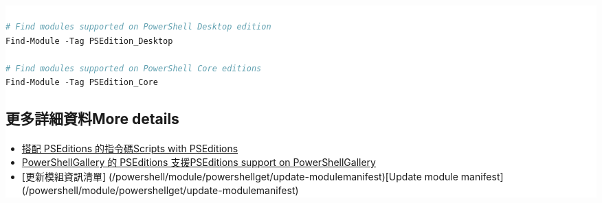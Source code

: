 ```powershell

# Find modules supported on PowerShell Desktop edition
Find-Module -Tag PSEdition_Desktop

# Find modules supported on PowerShell Core editions
Find-Module -Tag PSEdition_Core

```


## <a name="more-details"></a><span data-ttu-id="a7bd4-147">更多詳細資料</span><span class="sxs-lookup"><span data-stu-id="a7bd4-147">More details</span></span>

- [<span data-ttu-id="a7bd4-148">搭配 PSEditions 的指令碼</span><span class="sxs-lookup"><span data-stu-id="a7bd4-148">Scripts with PSEditions</span></span>](script-psedition-support.md)
- [<span data-ttu-id="a7bd4-149">PowerShellGallery 的 PSEditions 支援</span><span class="sxs-lookup"><span data-stu-id="a7bd4-149">PSEditions support on PowerShellGallery</span></span>](../how-to/finding-items/searching-by-psedition.md)
- <span data-ttu-id="a7bd4-150">[更新模組資訊清單] (/powershell/module/powershellget/update-modulemanifest)</span><span class="sxs-lookup"><span data-stu-id="a7bd4-150">[Update module manifest] (/powershell/module/powershellget/update-modulemanifest)</span></span>